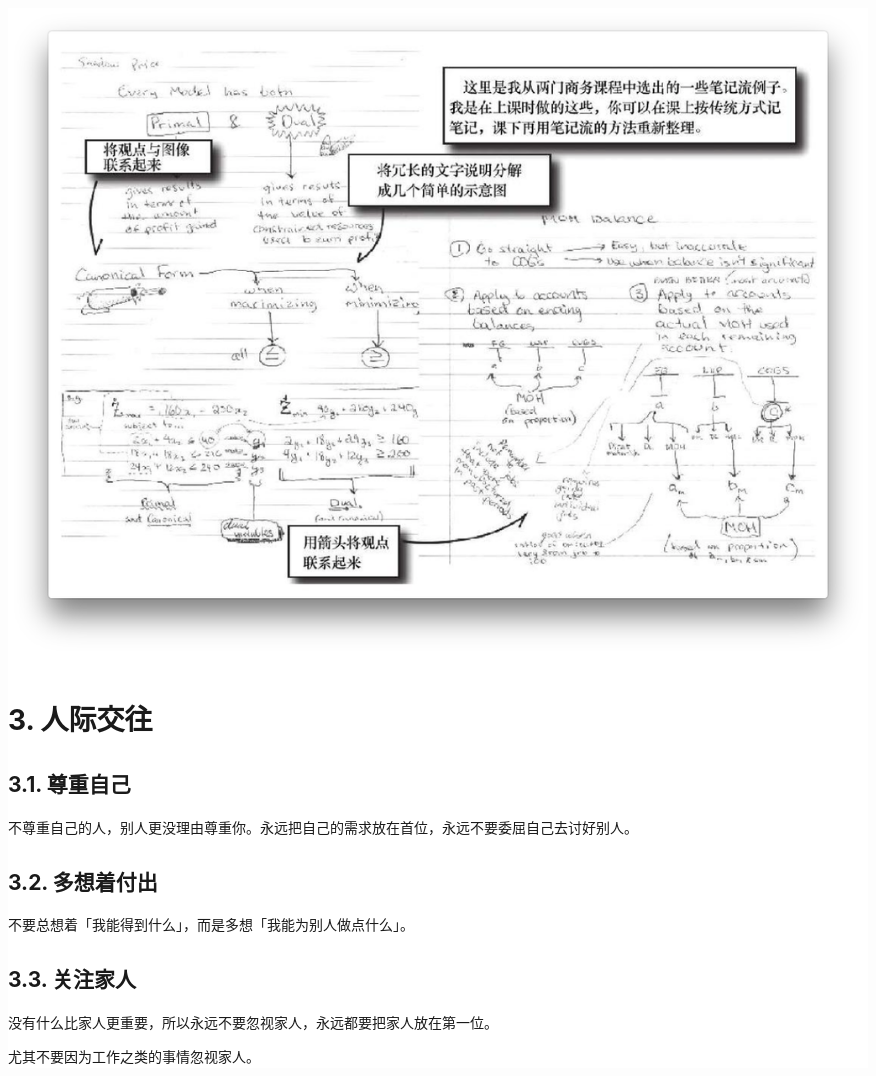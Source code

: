 ![](assets/note-taking.png)

# 3. 人际交往

## 3.1. 尊重自己

不尊重自己的人，别人更没理由尊重你。永远把自己的需求放在首位，永远不要委屈自己去讨好别人。

## 3.2. 多想着付出

不要总想着「我能得到什么」，而是多想「我能为别人做点什么」。

## 3.3. 关注家人

没有什么比家人更重要，所以永远不要忽视家人，永远都要把家人放在第一位。

尤其不要因为工作之类的事情忽视家人。
